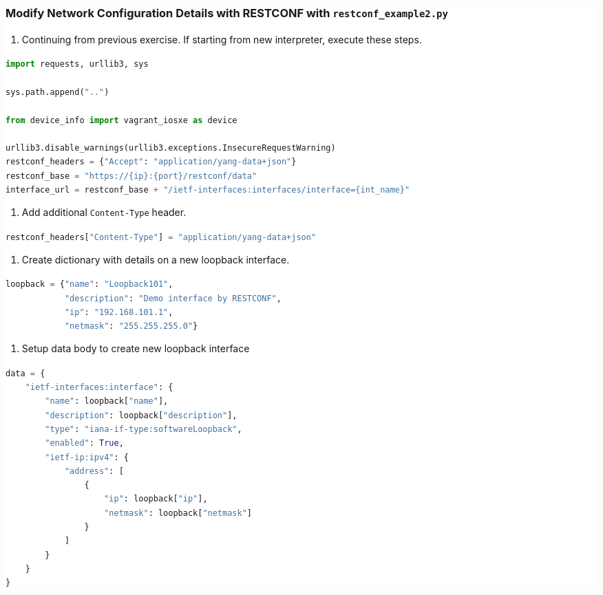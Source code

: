
### Modify Network Configuration Details with RESTCONF with `restconf_example2.py`
1. Continuing from previous exercise.  If starting from new interpreter, execute these steps.


```python
import requests, urllib3, sys

sys.path.append("..")

from device_info import vagrant_iosxe as device

urllib3.disable_warnings(urllib3.exceptions.InsecureRequestWarning)
restconf_headers = {"Accept": "application/yang-data+json"}
restconf_base = "https://{ip}:{port}/restconf/data"
interface_url = restconf_base + "/ietf-interfaces:interfaces/interface={int_name}"
```


1. Add additional `Content-Type` header.


```python
restconf_headers["Content-Type"] = "application/yang-data+json"
```

1. Create dictionary with details on a new loopback interface.


```python
loopback = {"name": "Loopback101",
            "description": "Demo interface by RESTCONF",
            "ip": "192.168.101.1",
            "netmask": "255.255.255.0"}
```


1. Setup data body to create new loopback interface


```python
data = {
    "ietf-interfaces:interface": {
        "name": loopback["name"],
        "description": loopback["description"],
        "type": "iana-if-type:softwareLoopback",
        "enabled": True,
        "ietf-ip:ipv4": {
            "address": [
                {
                    "ip": loopback["ip"],
                    "netmask": loopback["netmask"]
                }
            ]
        }
    }
}
```
